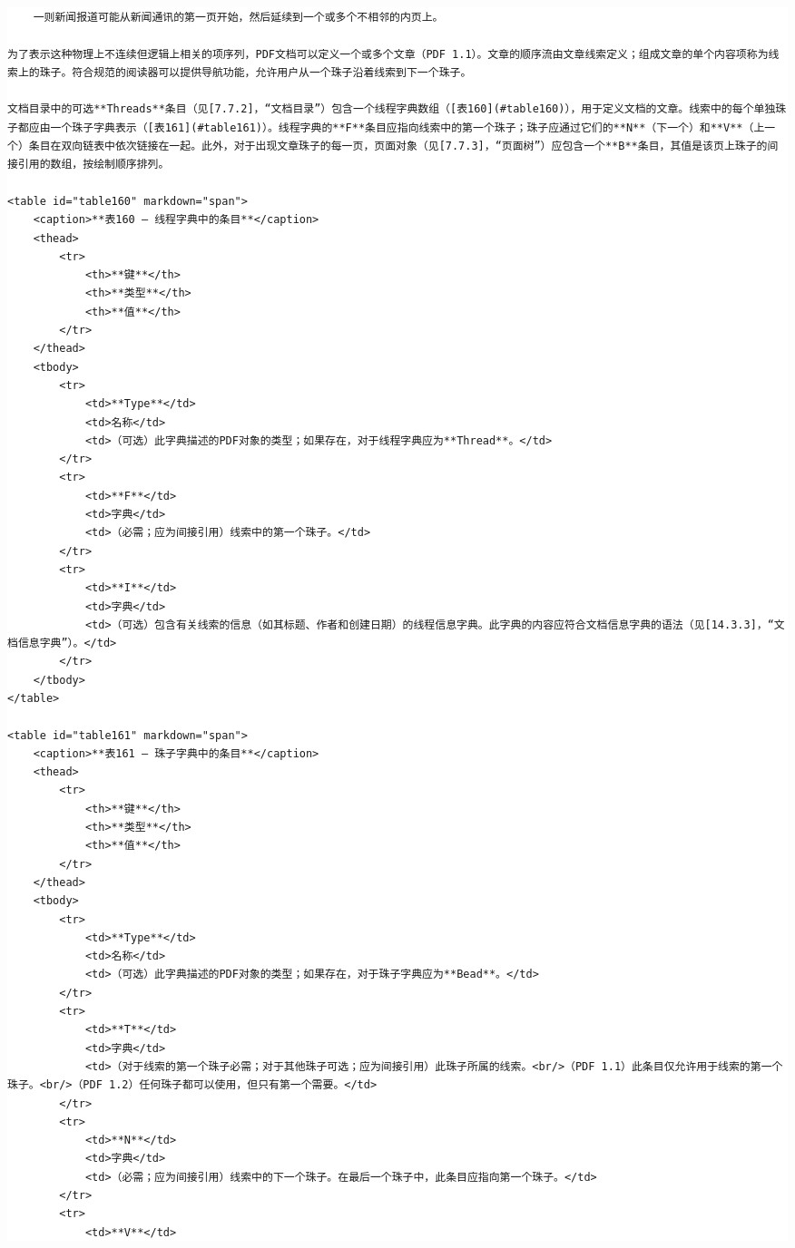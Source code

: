         一则新闻报道可能从新闻通讯的第一页开始，然后延续到一个或多个不相邻的内页上。

    为了表示这种物理上不连续但逻辑上相关的项序列，PDF文档可以定义一个或多个文章（PDF 1.1）。文章的顺序流由文章线索定义；组成文章的单个内容项称为线索上的珠子。符合规范的阅读器可以提供导航功能，允许用户从一个珠子沿着线索到下一个珠子。

    文档目录中的可选**Threads**条目（见[7.7.2]，“文档目录”）包含一个线程字典数组（[表160](#table160)），用于定义文档的文章。线索中的每个单独珠子都应由一个珠子字典表示（[表161](#table161)）。线程字典的**F**条目应指向线索中的第一个珠子；珠子应通过它们的**N**（下一个）和**V**（上一个）条目在双向链表中依次链接在一起。此外，对于出现文章珠子的每一页，页面对象（见[7.7.3]，“页面树”）应包含一个**B**条目，其值是该页上珠子的间接引用的数组，按绘制顺序排列。

    <table id="table160" markdown="span">
        <caption>**表160 – 线程字典中的条目**</caption>
        <thead>
            <tr>
                <th>**键**</th>
                <th>**类型**</th>
                <th>**值**</th>
            </tr>
        </thead>
        <tbody>
            <tr>
                <td>**Type**</td>
                <td>名称</td>
                <td>（可选）此字典描述的PDF对象的类型；如果存在，对于线程字典应为**Thread**。</td>
            </tr>
            <tr>
                <td>**F**</td>
                <td>字典</td>
                <td>（必需；应为间接引用）线索中的第一个珠子。</td>
            </tr>
            <tr>
                <td>**I**</td>
                <td>字典</td>
                <td>（可选）包含有关线索的信息（如其标题、作者和创建日期）的线程信息字典。此字典的内容应符合文档信息字典的语法（见[14.3.3]，“文档信息字典”）。</td>
            </tr>
        </tbody>
    </table>

    <table id="table161" markdown="span">
        <caption>**表161 – 珠子字典中的条目**</caption>
        <thead>
            <tr>
                <th>**键**</th>
                <th>**类型**</th>
                <th>**值**</th>
            </tr>
        </thead>
        <tbody>
            <tr>
                <td>**Type**</td>
                <td>名称</td>
                <td>（可选）此字典描述的PDF对象的类型；如果存在，对于珠子字典应为**Bead**。</td>
            </tr>
            <tr>
                <td>**T**</td>
                <td>字典</td>
                <td>（对于线索的第一个珠子必需；对于其他珠子可选；应为间接引用）此珠子所属的线索。<br/>（PDF 1.1）此条目仅允许用于线索的第一个珠子。<br/>（PDF 1.2）任何珠子都可以使用，但只有第一个需要。</td>
            </tr>
            <tr>
                <td>**N**</td>
                <td>字典</td>
                <td>（必需；应为间接引用）线索中的下一个珠子。在最后一个珠子中，此条目应指向第一个珠子。</td>
            </tr>
            <tr>
                <td>**V**</td>

[13.5]: ../c13/s5.md
[7.7.2]: ../c7/s7.md#772-文档目录
[7.7.3]: ../c7/s7.md#773-page树
[14.3.3]: ../c14/s3.md#1433-文档信息字典
[12.4.2]: ../c12/s4.md#1242-页面标签
[12.4.3]: ../c12/s4.md#1243-文章
[12.4.4]: ../c12/s4.md#1244-演示文稿
[12.4.4.2]: ../c12/s4.md#12442-子页面导航
[12.5.6.5]: ../c12/s5.md#12565-链接注解
[12.6.4.14]: ../c12/s6.md#126414-过渡行动
